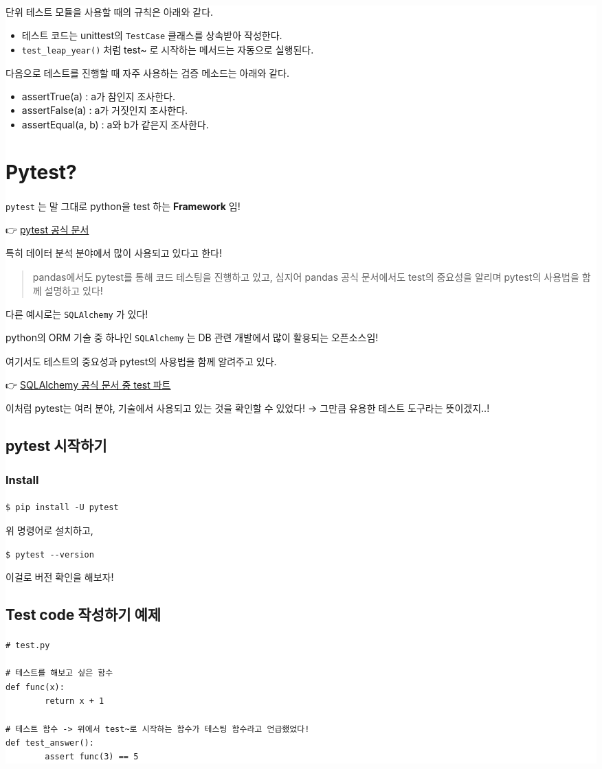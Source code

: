 단위 테스트 모듈을 사용할 때의 규칙은 아래와 같다.

- 테스트 코드는 unittest의 `TestCase` 클래스를 상속받아 작성한다.
- `test_leap_year()` 처럼 test~ 로 시작하는 메서드는 자동으로 실행된다.

다음으로 테스트를 진행할 때 자주 사용하는 검증 메소드는 아래와 같다.

- assertTrue(a) : a가 참인지 조사한다.
- assertFalse(a) : a가 거짓인지 조사한다.
- assertEqual(a, b) : a와 b가 같은지 조사한다.

# Pytest?

`pytest` 는 말 그대로 python을 test 하는 **Framework** 임!

👉 [pytest 공식 문서](https://docs.pytest.org/en/stable/)

특히 데이터 분석 분야에서 많이 사용되고 있다고 한다!

> pandas에서도 pytest를 통해 코드 테스팅을 진행하고 있고, 심지어 pandas 공식 문서에서도 test의 중요성을 알리며 pytest의 사용법을 함께 설명하고 있다!
> 

다른 예시로는 `SQLAlchemy` 가 있다!

python의 ORM 기술 중 하나인 `SQLAlchemy` 는 DB 관련 개발에서 많이 활용되는 오픈소스임!

여기서도 테스트의 중요성과 pytest의 사용법을 함께 알려주고 있다.

👉 [SQLAlchemy 공식 문서 중 test 파트](https://www.sqlalchemy.org/develop.html#testing)

이처럼 pytest는 여러 분야, 기술에서 사용되고 있는 것을 확인할 수 있었다! → 그만큼 유용한 테스트 도구라는 뜻이겠지..!

## pytest 시작하기

### Install

```
$ pip install -U pytest
```

위 명령어로 설치하고, 

```
$ pytest --version
```

이걸로 버전 확인을 해보자!

## Test code 작성하기 예제

```
# test.py

# 테스트를 해보고 싶은 함수
def func(x):
		return x + 1
		
# 테스트 함수 -> 위에서 test~로 시작하는 함수가 테스팅 함수라고 언급했었다!
def test_answer():
		assert func(3) == 5
```
